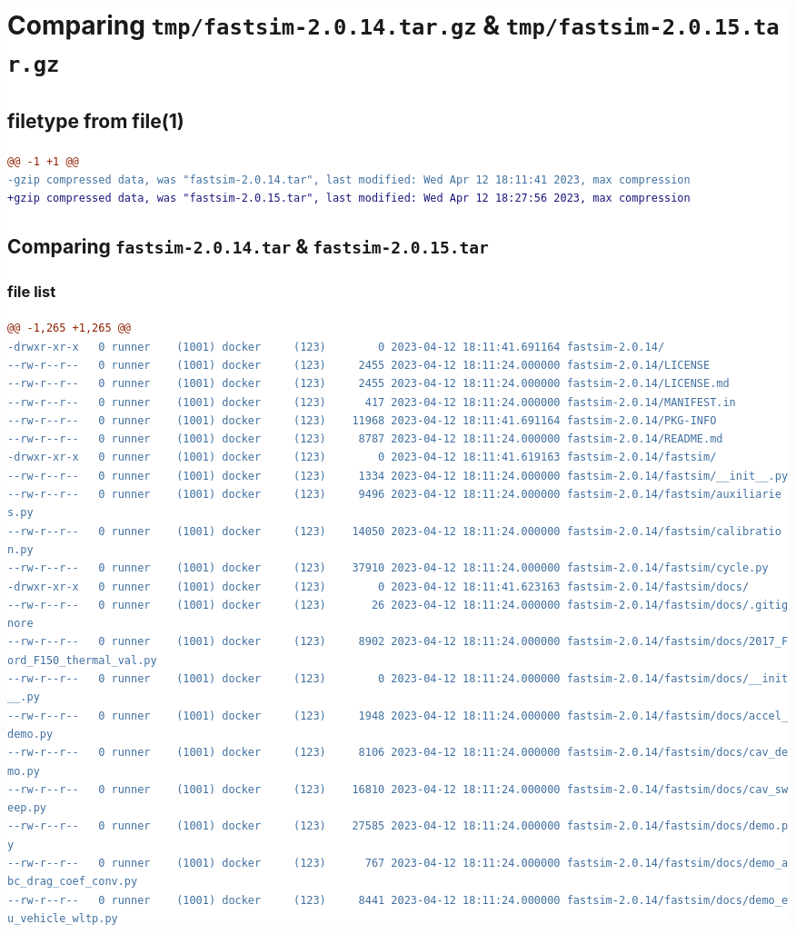 # Comparing `tmp/fastsim-2.0.14.tar.gz` & `tmp/fastsim-2.0.15.tar.gz`

## filetype from file(1)

```diff
@@ -1 +1 @@
-gzip compressed data, was "fastsim-2.0.14.tar", last modified: Wed Apr 12 18:11:41 2023, max compression
+gzip compressed data, was "fastsim-2.0.15.tar", last modified: Wed Apr 12 18:27:56 2023, max compression
```

## Comparing `fastsim-2.0.14.tar` & `fastsim-2.0.15.tar`

### file list

```diff
@@ -1,265 +1,265 @@
-drwxr-xr-x   0 runner    (1001) docker     (123)        0 2023-04-12 18:11:41.691164 fastsim-2.0.14/
--rw-r--r--   0 runner    (1001) docker     (123)     2455 2023-04-12 18:11:24.000000 fastsim-2.0.14/LICENSE
--rw-r--r--   0 runner    (1001) docker     (123)     2455 2023-04-12 18:11:24.000000 fastsim-2.0.14/LICENSE.md
--rw-r--r--   0 runner    (1001) docker     (123)      417 2023-04-12 18:11:24.000000 fastsim-2.0.14/MANIFEST.in
--rw-r--r--   0 runner    (1001) docker     (123)    11968 2023-04-12 18:11:41.691164 fastsim-2.0.14/PKG-INFO
--rw-r--r--   0 runner    (1001) docker     (123)     8787 2023-04-12 18:11:24.000000 fastsim-2.0.14/README.md
-drwxr-xr-x   0 runner    (1001) docker     (123)        0 2023-04-12 18:11:41.619163 fastsim-2.0.14/fastsim/
--rw-r--r--   0 runner    (1001) docker     (123)     1334 2023-04-12 18:11:24.000000 fastsim-2.0.14/fastsim/__init__.py
--rw-r--r--   0 runner    (1001) docker     (123)     9496 2023-04-12 18:11:24.000000 fastsim-2.0.14/fastsim/auxiliaries.py
--rw-r--r--   0 runner    (1001) docker     (123)    14050 2023-04-12 18:11:24.000000 fastsim-2.0.14/fastsim/calibration.py
--rw-r--r--   0 runner    (1001) docker     (123)    37910 2023-04-12 18:11:24.000000 fastsim-2.0.14/fastsim/cycle.py
-drwxr-xr-x   0 runner    (1001) docker     (123)        0 2023-04-12 18:11:41.623163 fastsim-2.0.14/fastsim/docs/
--rw-r--r--   0 runner    (1001) docker     (123)       26 2023-04-12 18:11:24.000000 fastsim-2.0.14/fastsim/docs/.gitignore
--rw-r--r--   0 runner    (1001) docker     (123)     8902 2023-04-12 18:11:24.000000 fastsim-2.0.14/fastsim/docs/2017_Ford_F150_thermal_val.py
--rw-r--r--   0 runner    (1001) docker     (123)        0 2023-04-12 18:11:24.000000 fastsim-2.0.14/fastsim/docs/__init__.py
--rw-r--r--   0 runner    (1001) docker     (123)     1948 2023-04-12 18:11:24.000000 fastsim-2.0.14/fastsim/docs/accel_demo.py
--rw-r--r--   0 runner    (1001) docker     (123)     8106 2023-04-12 18:11:24.000000 fastsim-2.0.14/fastsim/docs/cav_demo.py
--rw-r--r--   0 runner    (1001) docker     (123)    16810 2023-04-12 18:11:24.000000 fastsim-2.0.14/fastsim/docs/cav_sweep.py
--rw-r--r--   0 runner    (1001) docker     (123)    27585 2023-04-12 18:11:24.000000 fastsim-2.0.14/fastsim/docs/demo.py
--rw-r--r--   0 runner    (1001) docker     (123)      767 2023-04-12 18:11:24.000000 fastsim-2.0.14/fastsim/docs/demo_abc_drag_coef_conv.py
--rw-r--r--   0 runner    (1001) docker     (123)     8441 2023-04-12 18:11:24.000000 fastsim-2.0.14/fastsim/docs/demo_eu_vehicle_wltp.py
```